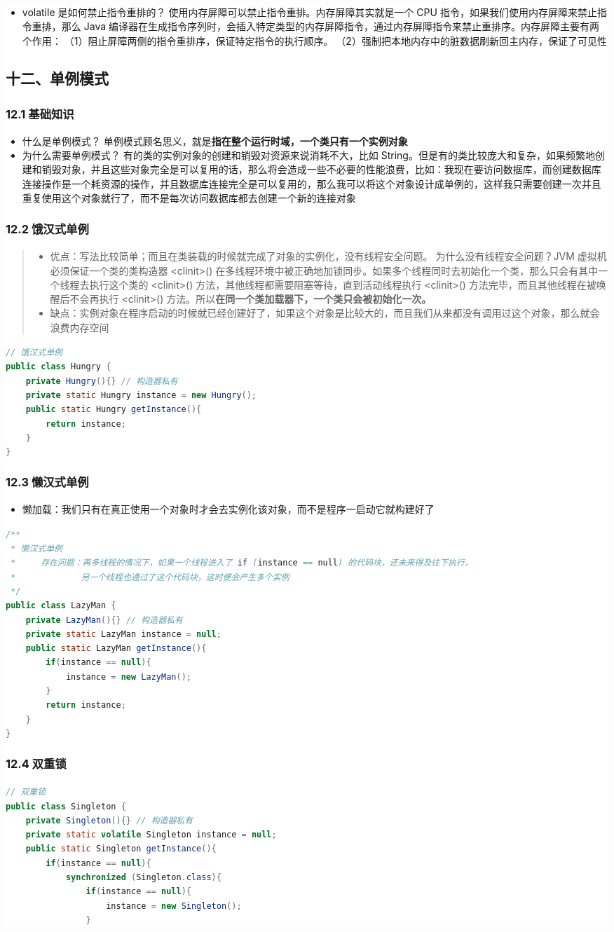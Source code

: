 * volatile 是如何禁止指令重排的？ 
使用内存屏障可以禁止指令重排。内存屏障其实就是一个 CPU 指令，如果我们使用内存屏障来禁止指令重排，那么 Java 编译器在生成指令序列时，会插入特定类型的内存屏障指令，通过内存屏障指令来禁止重排序。内存屏障主要有两个作用：
（1）阻止屏障两侧的指令重排序，保证特定指令的执行顺序。
（2）强制把本地内存中的脏数据刷新回主内存，保证了可见性
## 十二、单例模式
### 12.1 基础知识
* 什么是单例模式？
 单例模式顾名思义，就是**指在整个运行时域，一个类只有一个实例对象**
* 为什么需要单例模式？
有的类的实例对象的创建和销毁对资源来说消耗不大，比如 String。但是有的类比较庞大和复杂，如果频繁地创建和销毁对象，并且这些对象完全是可以复用的话，那么将会造成一些不必要的性能浪费，比如：我现在要访问数据库，而创建数据库连接操作是一个耗资源的操作，并且数据库连接完全是可以复用的，那么我可以将这个对象设计成单例的，这样我只需要创建一次并且重复使用这个对象就行了，而不是每次访问数据库都去创建一个新的连接对象
### 12.2 饿汉式单例
> * 优点：写法比较简单；而且在类装载的时候就完成了对象的实例化，没有线程安全问题。
> 为什么没有线程安全问题？JVM 虚拟机必须保证一个类的类构造器 \<clinit>() 在多线程环境中被正确地加锁同步。如果多个线程同时去初始化一个类，那么只会有其中一个线程去执行这个类的 \<clinit>() 方法，其他线程都需要阻塞等待，直到活动线程执行 \<clinit>() 方法完毕，而且其他线程在被唤醒后不会再执行 \<clinit>() 方法。所以**在同一个类加载器下，一个类只会被初始化一次。**
> * 缺点：实例对象在程序启动的时候就已经创建好了，如果这个对象是比较大的，而且我们从来都没有调用过这个对象，那么就会浪费内存空间

```java
// 饿汉式单例
public class Hungry {
    private Hungry(){} // 构造器私有
    private static Hungry instance = new Hungry();
    public static Hungry getInstance(){
        return instance;
    }
}
```
### 12.3 懒汉式单例
* 懒加载：我们只有在真正使用一个对象时才会去实例化该对象，而不是程序一启动它就构建好了
```java
/**
 * 懒汉式单例
 *     存在问题：再多线程的情况下，如果一个线程进入了 if (instance == null) 的代码块，还未来得及往下执行，
 *             另一个线程也通过了这个代码块，这时便会产生多个实例
 */
public class LazyMan {
    private LazyMan(){} // 构造器私有
    private static LazyMan instance = null;
    public static LazyMan getInstance(){
        if(instance == null){
            instance = new LazyMan();
        }
        return instance;
    }
}
```
### 12.4 双重锁
```java
// 双重锁
public class Singleton {
    private Singleton(){} // 构造器私有
    private static volatile Singleton instance = null;
    public static Singleton getInstance(){
        if(instance == null){
            synchronized (Singleton.class){
                if(instance == null){
                    instance = new Singleton();
                }
```